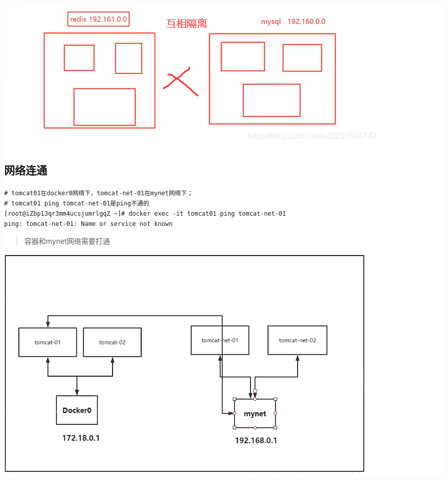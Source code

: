 ![在这里插入图片描述](Docker/6184a7c2d3b3460983a5463dafb0f05f.png)

## 网络连通

```shell
# tomcat01在docker0网络下，tomcat-net-01在mynet网络下；
# tomcat01 ping tomcat-net-01是ping不通的
[root@iZbp13qr3mm4ucsjumrlgqZ ~]# docker exec -it tomcat01 ping tomcat-net-01
ping: tomcat-net-01: Name or service not known
```

> 容器和mynet网络需要打通

<img src="Docker/kuangstudy06b13128-bb64-478b-8f97-5aff19bc2536.jpg" alt="img" style="zoom:80%;" />
